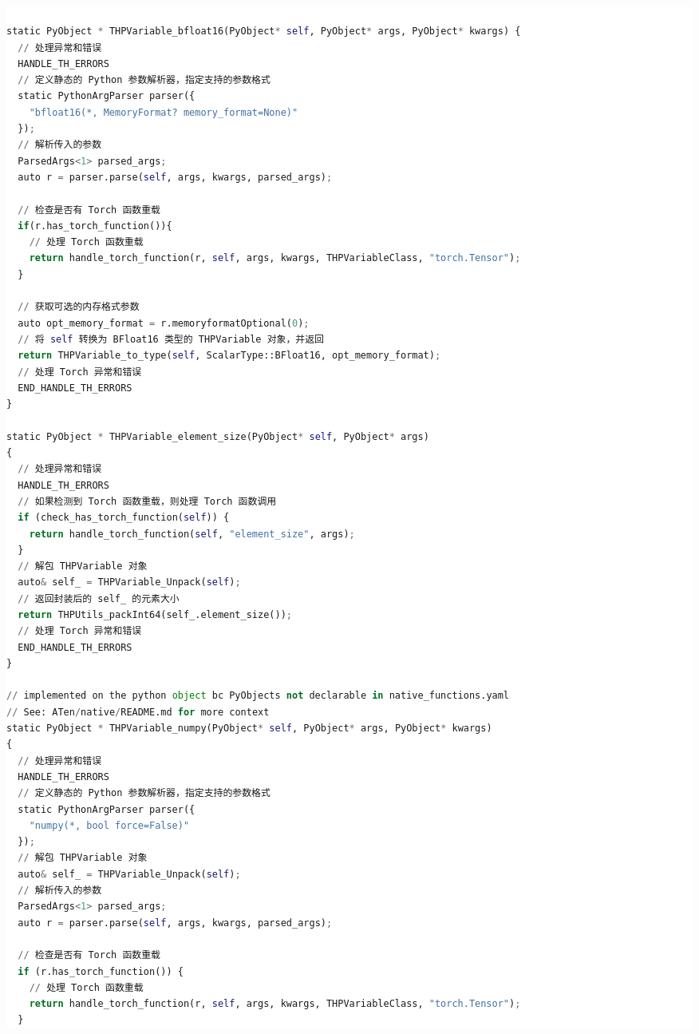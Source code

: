 ```py

static PyObject * THPVariable_bfloat16(PyObject* self, PyObject* args, PyObject* kwargs) {
  // 处理异常和错误
  HANDLE_TH_ERRORS
  // 定义静态的 Python 参数解析器，指定支持的参数格式
  static PythonArgParser parser({
    "bfloat16(*, MemoryFormat? memory_format=None)"
  });
  // 解析传入的参数
  ParsedArgs<1> parsed_args;
  auto r = parser.parse(self, args, kwargs, parsed_args);

  // 检查是否有 Torch 函数重载
  if(r.has_torch_function()){
    // 处理 Torch 函数重载
    return handle_torch_function(r, self, args, kwargs, THPVariableClass, "torch.Tensor");
  }

  // 获取可选的内存格式参数
  auto opt_memory_format = r.memoryformatOptional(0);
  // 将 self 转换为 BFloat16 类型的 THPVariable 对象，并返回
  return THPVariable_to_type(self, ScalarType::BFloat16, opt_memory_format);
  // 处理 Torch 异常和错误
  END_HANDLE_TH_ERRORS
}

static PyObject * THPVariable_element_size(PyObject* self, PyObject* args)
{
  // 处理异常和错误
  HANDLE_TH_ERRORS
  // 如果检测到 Torch 函数重载，则处理 Torch 函数调用
  if (check_has_torch_function(self)) {
    return handle_torch_function(self, "element_size", args);
  }
  // 解包 THPVariable 对象
  auto& self_ = THPVariable_Unpack(self);
  // 返回封装后的 self_ 的元素大小
  return THPUtils_packInt64(self_.element_size());
  // 处理 Torch 异常和错误
  END_HANDLE_TH_ERRORS
}

// implemented on the python object bc PyObjects not declarable in native_functions.yaml
// See: ATen/native/README.md for more context
static PyObject * THPVariable_numpy(PyObject* self, PyObject* args, PyObject* kwargs)
{
  // 处理异常和错误
  HANDLE_TH_ERRORS
  // 定义静态的 Python 参数解析器，指定支持的参数格式
  static PythonArgParser parser({
    "numpy(*, bool force=False)"
  });
  // 解包 THPVariable 对象
  auto& self_ = THPVariable_Unpack(self);
  // 解析传入的参数
  ParsedArgs<1> parsed_args;
  auto r = parser.parse(self, args, kwargs, parsed_args);

  // 检查是否有 Torch 函数重载
  if (r.has_torch_function()) {
    // 处理 Torch 函数重载
    return handle_torch_function(r, self, args, kwargs, THPVariableClass, "torch.Tensor");
  }
```